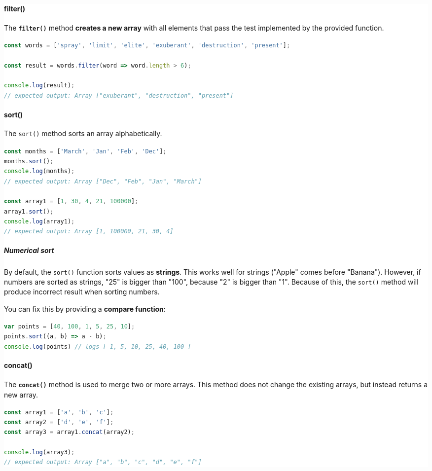 #### filter()

The **`filter()`** method **creates a new array** with all elements that pass the test implemented by the provided function.

```js
const words = ['spray', 'limit', 'elite', 'exuberant', 'destruction', 'present'];

const result = words.filter(word => word.length > 6);

console.log(result);
// expected output: Array ["exuberant", "destruction", "present"]
```

#### sort()

The `sort()` method sorts an array alphabetically.

```js
const months = ['March', 'Jan', 'Feb', 'Dec'];
months.sort();
console.log(months);
// expected output: Array ["Dec", "Feb", "Jan", "March"]

const array1 = [1, 30, 4, 21, 100000];
array1.sort();
console.log(array1);
// expected output: Array [1, 100000, 21, 30, 4]
```

##### Numerical sort

By default, the `sort()` function sorts values as **strings**. This works well for strings ("Apple" comes before "Banana"). However, if numbers are sorted as strings, "25" is bigger than "100", because "2" is bigger than "1". Because of this, the `sort()` method will produce incorrect result when sorting numbers.

You can fix this by providing a **compare function**:

```js
var points = [40, 100, 1, 5, 25, 10];
points.sort((a, b) => a - b);
console.log(points) // logs [ 1, 5, 10, 25, 40, 100 ]
```

#### concat()

The **`concat()`** method is used to merge two or more arrays. This method does not change the existing arrays, but instead returns a new array.

```js
const array1 = ['a', 'b', 'c'];
const array2 = ['d', 'e', 'f'];
const array3 = array1.concat(array2);

console.log(array3);
// expected output: Array ["a", "b", "c", "d", "e", "f"]
```
